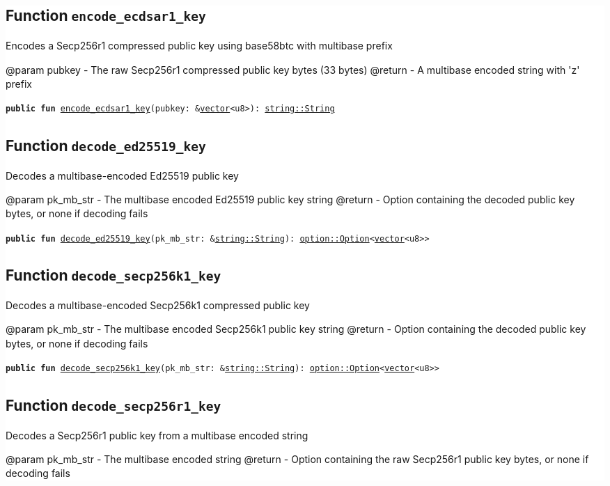 

<a name="0x2_multibase_key_encode_ecdsar1_key"></a>

## Function `encode_ecdsar1_key`

Encodes a Secp256r1 compressed public key using base58btc with multibase prefix

@param pubkey - The raw Secp256r1 compressed public key bytes (33 bytes)
@return - A multibase encoded string with 'z' prefix


<pre><code><b>public</b> <b>fun</b> <a href="multibase_key.md#0x2_multibase_key_encode_ecdsar1_key">encode_ecdsar1_key</a>(pubkey: &<a href="">vector</a>&lt;u8&gt;): <a href="_String">string::String</a>
</code></pre>



<a name="0x2_multibase_key_decode_ed25519_key"></a>

## Function `decode_ed25519_key`

Decodes a multibase-encoded Ed25519 public key

@param pk_mb_str - The multibase encoded Ed25519 public key string
@return - Option containing the decoded public key bytes, or none if decoding fails


<pre><code><b>public</b> <b>fun</b> <a href="multibase_key.md#0x2_multibase_key_decode_ed25519_key">decode_ed25519_key</a>(pk_mb_str: &<a href="_String">string::String</a>): <a href="_Option">option::Option</a>&lt;<a href="">vector</a>&lt;u8&gt;&gt;
</code></pre>



<a name="0x2_multibase_key_decode_secp256k1_key"></a>

## Function `decode_secp256k1_key`

Decodes a multibase-encoded Secp256k1 compressed public key

@param pk_mb_str - The multibase encoded Secp256k1 public key string
@return - Option containing the decoded public key bytes, or none if decoding fails


<pre><code><b>public</b> <b>fun</b> <a href="multibase_key.md#0x2_multibase_key_decode_secp256k1_key">decode_secp256k1_key</a>(pk_mb_str: &<a href="_String">string::String</a>): <a href="_Option">option::Option</a>&lt;<a href="">vector</a>&lt;u8&gt;&gt;
</code></pre>



<a name="0x2_multibase_key_decode_secp256r1_key"></a>

## Function `decode_secp256r1_key`

Decodes a Secp256r1 public key from a multibase encoded string

@param pk_mb_str - The multibase encoded string
@return - Option containing the raw Secp256r1 public key bytes, or none if decoding fails
